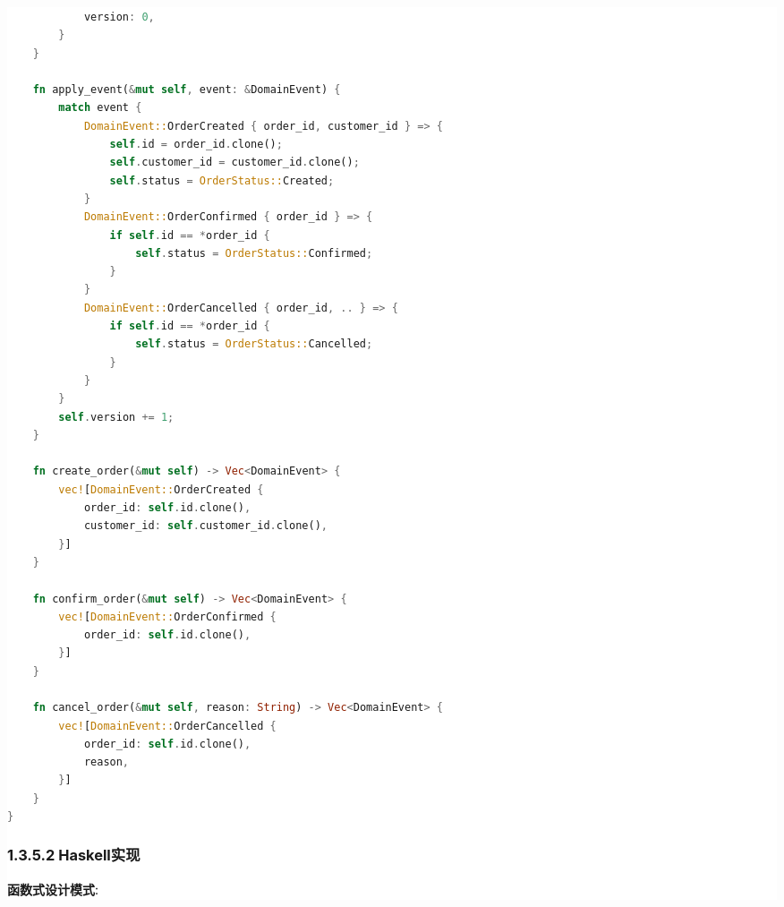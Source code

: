 ```rust
            version: 0,
        }
    }
    
    fn apply_event(&mut self, event: &DomainEvent) {
        match event {
            DomainEvent::OrderCreated { order_id, customer_id } => {
                self.id = order_id.clone();
                self.customer_id = customer_id.clone();
                self.status = OrderStatus::Created;
            }
            DomainEvent::OrderConfirmed { order_id } => {
                if self.id == *order_id {
                    self.status = OrderStatus::Confirmed;
                }
            }
            DomainEvent::OrderCancelled { order_id, .. } => {
                if self.id == *order_id {
                    self.status = OrderStatus::Cancelled;
                }
            }
        }
        self.version += 1;
    }
    
    fn create_order(&mut self) -> Vec<DomainEvent> {
        vec![DomainEvent::OrderCreated {
            order_id: self.id.clone(),
            customer_id: self.customer_id.clone(),
        }]
    }
    
    fn confirm_order(&mut self) -> Vec<DomainEvent> {
        vec![DomainEvent::OrderConfirmed {
            order_id: self.id.clone(),
        }]
    }
    
    fn cancel_order(&mut self, reason: String) -> Vec<DomainEvent> {
        vec![DomainEvent::OrderCancelled {
            order_id: self.id.clone(),
            reason,
        }]
    }
}
```

### 1.3.5.2 Haskell实现

**函数式设计模式**:
